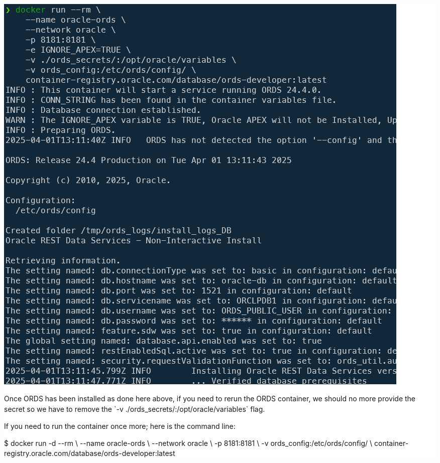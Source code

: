![Installation of ORDS](./images/ords_installation.png)

<AlertBox variant="caution" title="On subsequent runs, we shouldn't provide connection string anymore.">
Once ORDS has been installed as done here above, if you need to rerun the ORDS container, we should no more provide the secret so we have to remove the `-v ./ords_secrets/:/opt/oracle/variables` flag.

If you need to run the container once more; here is the command line:

<Terminal>
$ docker run -d --rm \
    --name oracle-ords \
    --network oracle \
    -p 8181:8181 \
    -v ords_config:/etc/ords/config/ \
    container-registry.oracle.com/database/ords-developer:latest
</Terminal>
